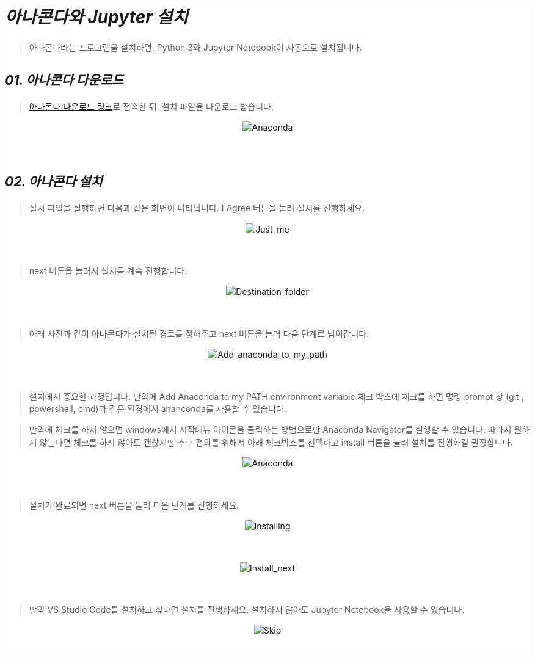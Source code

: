 *아나콘다와 Jupyter 설치*
=====  
> 아나콘다라는 프로그램을 설치하면, Python 3와 Jupyter Notebook이 자동으로 설치됩니다.  
  
*01. 아나콘다 다운로드*
-----  
> [아나콘다 다운로드 링크](https://www.anaconda.com/products/individual)로 접속한 뒤, 설치 파일을 다운로드 받습니다.  
<p align="center">
  <img  width= "500" height="350" src="https://user-images.githubusercontent.com/66001539/121192106-8ddb8680-c8a7-11eb-975b-8757c7c405e5.png" title="px(픽셀) 크기 설정" alt="Anaconda"></img>
</p><br/>  
  
*02. 아나콘다 설치*
-----  
> 설치 파일을 실행하면 다음과 같은 화면이 나타납니다. I Agree 버튼을 눌러 설치를 진행하세요.
<p align="center">
  <img  width= "500" height="350" src="https://user-images.githubusercontent.com/66001539/121194260-8cab5900-c8a9-11eb-9d76-1f231c6ece2d.png" title="px(픽셀) 크기 설정" alt="Just_me"></img>
</p><br/>  
  
> next 버튼을 눌러서 설치를 계속 진행합니다.  
<p align="center">
  <img  width= "500" height="350" src="https://user-images.githubusercontent.com/66001539/121196702-a9e12700-c8ab-11eb-9698-eb456b28d6b2.png" title="px(픽셀) 크기 설정" alt="Destination_folder"></img>
</p><br/>  
  
> 아래 사진과 같이 아나콘다가 설치될 경로를 정해주고 next 버튼을 눌러 다음 단계로 넘어갑니다.  
<p align="center">
  <img  width= "500" height="350" src="https://user-images.githubusercontent.com/66001539/121194257-8c12c280-c8a9-11eb-9558-446b99a94a70.png" title="px(픽셀) 크기 설정" alt="Add_anaconda_to_my_path"></img>
</p><br/>  

> 설치에서 중요한 과정입니다. 만약에 Add Anaconda to my PATH environment variable 체크 박스에 체크를 하면 명령 prompt 창 (git , powershell, cmd)과 같은 환경에서 ananconda를 사용할 수 있습니다.  

> 만약에 체크를 하지 않으면 windows에서 시작메뉴 아이콘을 클릭하는 방법으로만 Anaconda Navigator를 실행할 수 있습니다.  따라서 원하지 않는다면 체크를 하지 않아도 괜찮지만 추후 편의를 위해서 아래 체크박스를 선택하고 install 버튼을 눌러 설치를 진행하길 권장합니다.  
<p align="center">
  <img  width= "500" height="350" src="https://user-images.githubusercontent.com/66001539/121194256-8c12c280-c8a9-11eb-96f5-19c1abf275b1.png" title="px(픽셀) 크기 설정" alt="Anaconda"></img>
</p><br/>  
  
> 설치가 완료되면 next 버튼을 눌러 다음 단계를 진행하세요.  
<p align="center">
  <img  width= "500" height="350" src="https://user-images.githubusercontent.com/66001539/121194254-8b7a2c00-c8a9-11eb-886f-145c5547ad72.png" title="px(픽셀) 크기 설정" alt="Installing"></img>
</p><br/>  

<p align="center">
  <img  width= "500" height="350" src="https://user-images.githubusercontent.com/66001539/121194253-8b7a2c00-c8a9-11eb-9dca-e969c05c1d1a.png" title="px(픽셀) 크기 설정" alt="Install_next"></img>
</p><br/>  

> 만약 VS Studio Code를 설치하고 싶다면 설치를 진행하세요. 설치하지 않아도 Jupyter Notebook을 사용할 수 있습니다.  
<p align="center">
  <img  width= "500" height="350" src="https://user-images.githubusercontent.com/66001539/121194252-8ae19580-c8a9-11eb-9376-30e7ae667aba.png" title="px(픽셀) 크기 설정" alt="Skip"></img>
</p><br/>  
